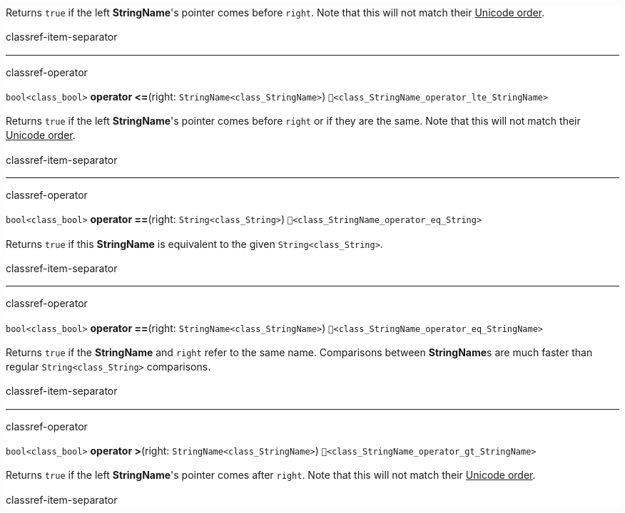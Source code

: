 Returns `true` if the left **StringName**'s pointer comes before
`right`. Note that this will not match their [Unicode
order](https://en.wikipedia.org/wiki/List_of_Unicode_characters).

classref-item-separator

------------------------------------------------------------------------

classref-operator

`bool<class_bool>` **operator &lt;=**(right:
`StringName<class_StringName>`)
`🔗<class_StringName_operator_lte_StringName>`

Returns `true` if the left **StringName**'s pointer comes before `right`
or if they are the same. Note that this will not match their [Unicode
order](https://en.wikipedia.org/wiki/List_of_Unicode_characters).

classref-item-separator

------------------------------------------------------------------------

classref-operator

`bool<class_bool>` **operator ==**(right: `String<class_String>`)
`🔗<class_StringName_operator_eq_String>`

Returns `true` if this **StringName** is equivalent to the given
`String<class_String>`.

classref-item-separator

------------------------------------------------------------------------

classref-operator

`bool<class_bool>` **operator ==**(right:
`StringName<class_StringName>`)
`🔗<class_StringName_operator_eq_StringName>`

Returns `true` if the **StringName** and `right` refer to the same name.
Comparisons between **StringName**s are much faster than regular
`String<class_String>` comparisons.

classref-item-separator

------------------------------------------------------------------------

classref-operator

`bool<class_bool>` **operator &gt;**(right:
`StringName<class_StringName>`)
`🔗<class_StringName_operator_gt_StringName>`

Returns `true` if the left **StringName**'s pointer comes after `right`.
Note that this will not match their [Unicode
order](https://en.wikipedia.org/wiki/List_of_Unicode_characters).

classref-item-separator
